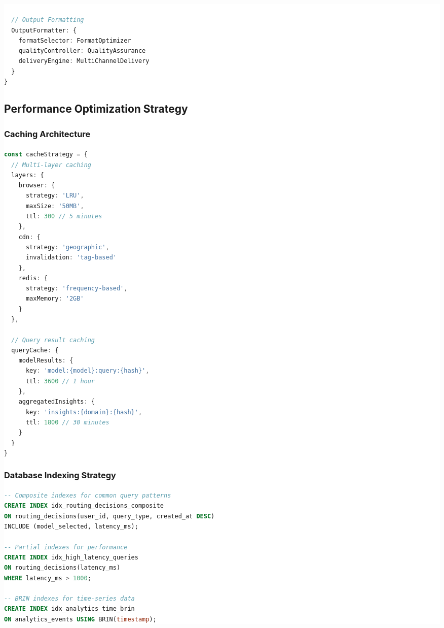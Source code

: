 ```typescript
  
  // Output Formatting
  OutputFormatter: {
    formatSelector: FormatOptimizer
    qualityController: QualityAssurance
    deliveryEngine: MultiChannelDelivery
  }
}
```

## Performance Optimization Strategy

### Caching Architecture
```typescript
const cacheStrategy = {
  // Multi-layer caching
  layers: {
    browser: {
      strategy: 'LRU',
      maxSize: '50MB',
      ttl: 300 // 5 minutes
    },
    cdn: {
      strategy: 'geographic',
      invalidation: 'tag-based'
    },
    redis: {
      strategy: 'frequency-based',
      maxMemory: '2GB'
    }
  },
  
  // Query result caching
  queryCache: {
    modelResults: {
      key: 'model:{model}:query:{hash}',
      ttl: 3600 // 1 hour
    },
    aggregatedInsights: {
      key: 'insights:{domain}:{hash}',
      ttl: 1800 // 30 minutes
    }
  }
}
```

### Database Indexing Strategy
```sql
-- Composite indexes for common query patterns
CREATE INDEX idx_routing_decisions_composite 
ON routing_decisions(user_id, query_type, created_at DESC)
INCLUDE (model_selected, latency_ms);

-- Partial indexes for performance
CREATE INDEX idx_high_latency_queries 
ON routing_decisions(latency_ms)
WHERE latency_ms > 1000;

-- BRIN indexes for time-series data
CREATE INDEX idx_analytics_time_brin 
ON analytics_events USING BRIN(timestamp);
```
